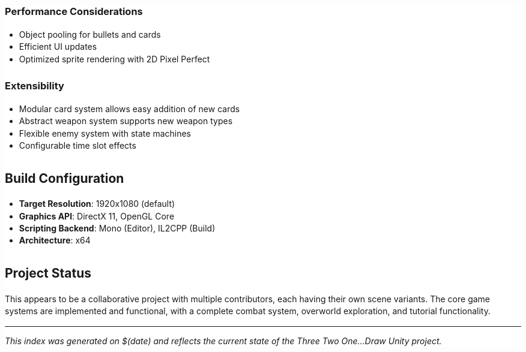 ### Performance Considerations
- Object pooling for bullets and cards
- Efficient UI updates
- Optimized sprite rendering with 2D Pixel Perfect

### Extensibility
- Modular card system allows easy addition of new cards
- Abstract weapon system supports new weapon types
- Flexible enemy system with state machines
- Configurable time slot effects

## Build Configuration
- **Target Resolution**: 1920x1080 (default)
- **Graphics API**: DirectX 11, OpenGL Core
- **Scripting Backend**: Mono (Editor), IL2CPP (Build)
- **Architecture**: x64

## Project Status
This appears to be a collaborative project with multiple contributors, each having their own scene variants. The core game systems are implemented and functional, with a complete combat system, overworld exploration, and tutorial functionality.

---

*This index was generated on $(date) and reflects the current state of the Three Two One...Draw Unity project.*
